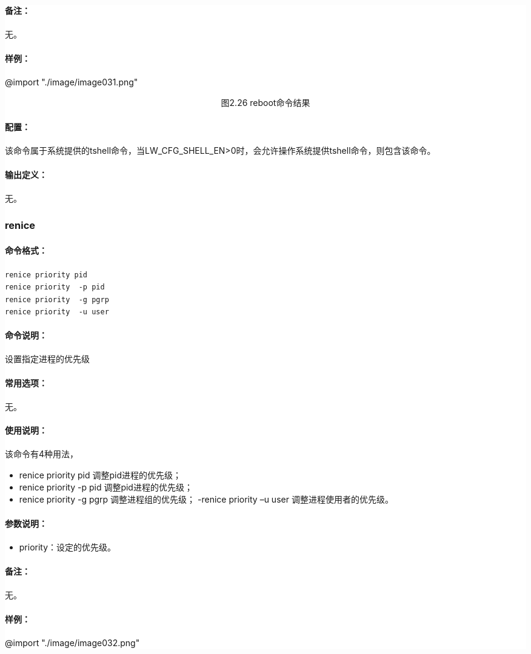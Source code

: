 #### 备注：

无。

#### 样例：

 @import "./image/image031.png"

<center>图2.26 reboot命令结果</center>

#### 配置：

该命令属于系统提供的tshell命令，当LW_CFG_SHELL_EN>0时，会允许操作系统提供tshell命令，则包含该命令。

#### 输出定义：

无。

###  renice 

#### 命令格式：

```shell
renice priority pid
renice priority  -p pid
renice priority  -g pgrp
renice priority  -u user
```

#### 命令说明：

设置指定进程的优先级

#### 常用选项：

无。

#### 使用说明：

该命令有4种用法，

- renice priority  pid    调整pid进程的优先级；
- renice priority  -p  pid    调整pid进程的优先级；
- renice priority  -g  pgrp    调整进程组的优先级；
-renice priority  –u  user    调整进程使用者的优先级。

#### 参数说明：

- priority：设定的优先级。

#### 备注：

无。

#### 样例：

 
 @import "./image/image032.png"
